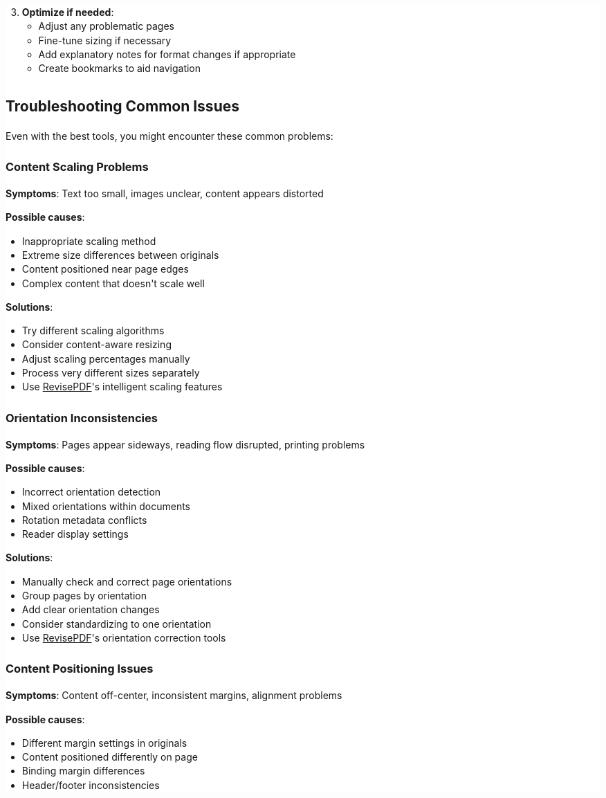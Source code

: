 3. **Optimize if needed**:
   - Adjust any problematic pages
   - Fine-tune sizing if necessary
   - Add explanatory notes for format changes if appropriate
   - Create bookmarks to aid navigation

## Troubleshooting Common Issues

Even with the best tools, you might encounter these common problems:

### Content Scaling Problems

**Symptoms**: Text too small, images unclear, content appears distorted

**Possible causes**:
- Inappropriate scaling method
- Extreme size differences between originals
- Content positioned near page edges
- Complex content that doesn't scale well

**Solutions**:
- Try different scaling algorithms
- Consider content-aware resizing
- Adjust scaling percentages manually
- Process very different sizes separately
- Use [RevisePDF](https://www.revisepdf.com)'s intelligent scaling features

### Orientation Inconsistencies

**Symptoms**: Pages appear sideways, reading flow disrupted, printing problems

**Possible causes**:
- Incorrect orientation detection
- Mixed orientations within documents
- Rotation metadata conflicts
- Reader display settings

**Solutions**:
- Manually check and correct page orientations
- Group pages by orientation
- Add clear orientation changes
- Consider standardizing to one orientation
- Use [RevisePDF](https://www.revisepdf.com)'s orientation correction tools

### Content Positioning Issues

**Symptoms**: Content off-center, inconsistent margins, alignment problems

**Possible causes**:
- Different margin settings in originals
- Content positioned differently on page
- Binding margin differences
- Header/footer inconsistencies
